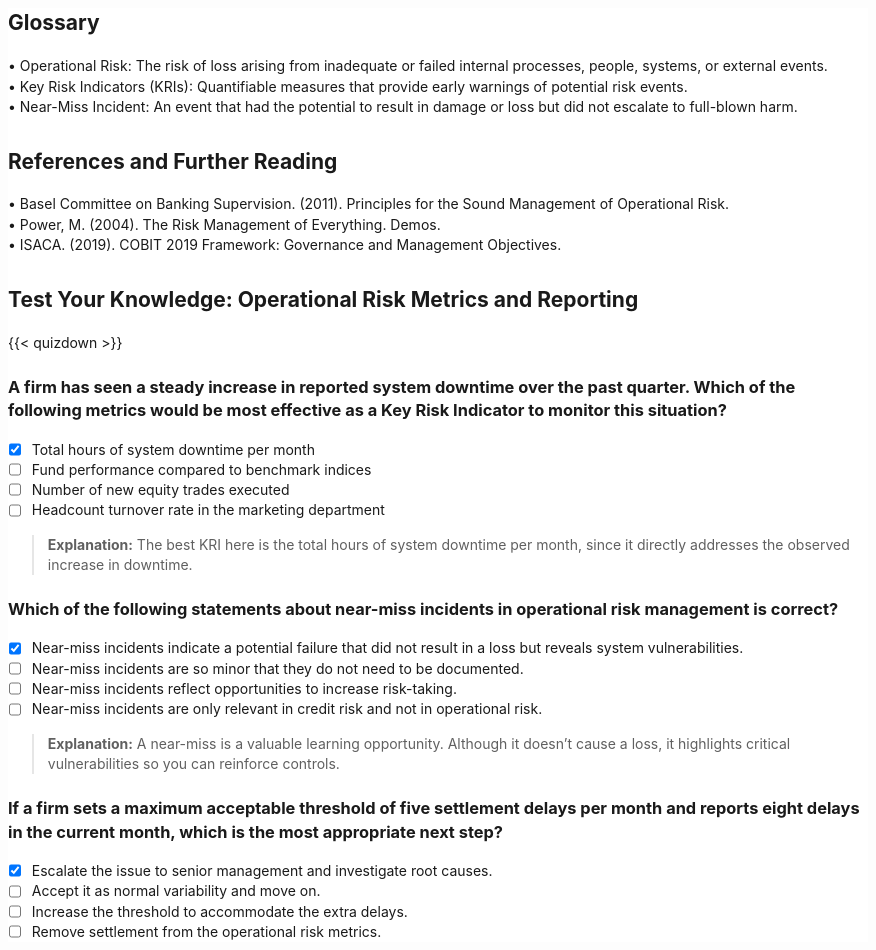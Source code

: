 ## Glossary
• Operational Risk: The risk of loss arising from inadequate or failed internal processes, people, systems, or external events.  
• Key Risk Indicators (KRIs): Quantifiable measures that provide early warnings of potential risk events.  
• Near-Miss Incident: An event that had the potential to result in damage or loss but did not escalate to full-blown harm.

## References and Further Reading
• Basel Committee on Banking Supervision. (2011). Principles for the Sound Management of Operational Risk.  
• Power, M. (2004). The Risk Management of Everything. Demos.  
• ISACA. (2019). COBIT 2019 Framework: Governance and Management Objectives.  

## Test Your Knowledge: Operational Risk Metrics and Reporting

{{< quizdown >}}

### A firm has seen a steady increase in reported system downtime over the past quarter. Which of the following metrics would be most effective as a Key Risk Indicator to monitor this situation?

- [x] Total hours of system downtime per month
- [ ] Fund performance compared to benchmark indices
- [ ] Number of new equity trades executed
- [ ] Headcount turnover rate in the marketing department

> **Explanation:** The best KRI here is the total hours of system downtime per month, since it directly addresses the observed increase in downtime.

### Which of the following statements about near-miss incidents in operational risk management is correct?

- [x] Near-miss incidents indicate a potential failure that did not result in a loss but reveals system vulnerabilities.
- [ ] Near-miss incidents are so minor that they do not need to be documented.
- [ ] Near-miss incidents reflect opportunities to increase risk-taking.
- [ ] Near-miss incidents are only relevant in credit risk and not in operational risk.

> **Explanation:** A near-miss is a valuable learning opportunity. Although it doesn’t cause a loss, it highlights critical vulnerabilities so you can reinforce controls.

### If a firm sets a maximum acceptable threshold of five settlement delays per month and reports eight delays in the current month, which is the most appropriate next step?

- [x] Escalate the issue to senior management and investigate root causes.
- [ ] Accept it as normal variability and move on.
- [ ] Increase the threshold to accommodate the extra delays.
- [ ] Remove settlement from the operational risk metrics.
